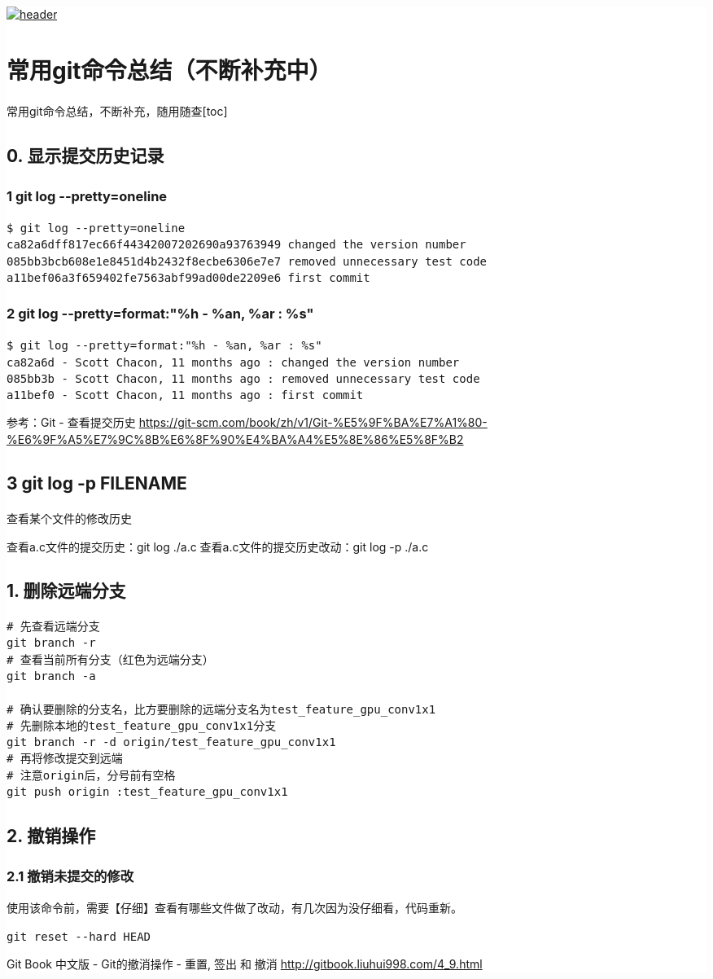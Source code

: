 [![header](../../../assets/header12.jpg)](https://yuenshome.github.io)

# 常用git命令总结（不断补充中）

常用git命令总结，不断补充，随用随查[toc]
## 0. 显示提交历史记录

### 1 git log --pretty=oneline

<pre class="lang:sh decode:true">$ git log --pretty=oneline
ca82a6dff817ec66f44342007202690a93763949 changed the version number
085bb3bcb608e1e8451d4b2432f8ecbe6306e7e7 removed unnecessary test code
a11bef06a3f659402fe7563abf99ad00de2209e6 first commit</pre>
### 2 git log --pretty=format:"%h - %an, %ar : %s"
<pre class="lang:sh decode:true">$ git log --pretty=format:"%h - %an, %ar : %s"
ca82a6d - Scott Chacon, 11 months ago : changed the version number
085bb3b - Scott Chacon, 11 months ago : removed unnecessary test code
a11bef0 - Scott Chacon, 11 months ago : first commit</pre>
参考：Git - 查看提交历史
https://git-scm.com/book/zh/v1/Git-%E5%9F%BA%E7%A1%80-%E6%9F%A5%E7%9C%8B%E6%8F%90%E4%BA%A4%E5%8E%86%E5%8F%B2
<h2>3 git log -p FILENAME</h2>
查看某个文件的修改历史

查看a.c文件的提交历史：git log ./a.c
查看a.c文件的提交历史改动：git log -p ./a.c
## 1. 删除远端分支
<pre class="lang:sh decode:true"># 先查看远端分支
git branch -r
# 查看当前所有分支（红色为远端分支）
git branch -a

# 确认要删除的分支名，比方要删除的远端分支名为test_feature_gpu_conv1x1
# 先删除本地的test_feature_gpu_conv1x1分支
git branch -r -d origin/test_feature_gpu_conv1x1
# 再将修改提交到远端
# 注意origin后，分号前有空格
git push origin :test_feature_gpu_conv1x1</pre>
## 2. 撤销操作  
### 2.1 撤销未提交的修改  
使用该命令前，需要【仔细】查看有哪些文件做了改动，有几次因为没仔细看，代码重新。
<pre class="lang:sh decode:true ">git reset --hard HEAD</pre>
Git Book 中文版 - Git的撤消操作 - 重置, 签出 和 撤消
http://gitbook.liuhui998.com/4_9.html

